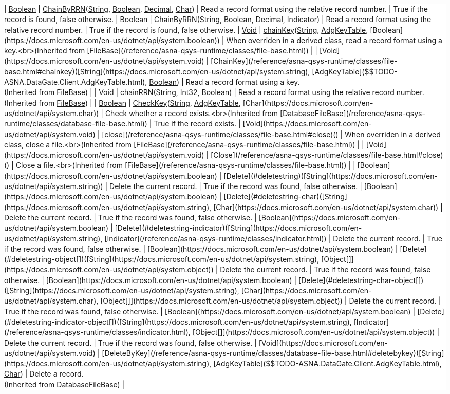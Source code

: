 | [Boolean](https://docs.microsoft.com/en-us/dotnet/api/system.boolean) | [ChainByRRN](#chainbyrrnstring-boolean-decimal-char)([String](https://docs.microsoft.com/en-us/dotnet/api/system.string), [Boolean](https://docs.microsoft.com/en-us/dotnet/api/system.boolean), [Decimal](https://docs.microsoft.com/en-us/dotnet/api/system.decimal), [Char](https://docs.microsoft.com/en-us/dotnet/api/system.char)) | Read a record format using the relative record number. | True if the record is found, false otherwise.
| [Boolean](https://docs.microsoft.com/en-us/dotnet/api/system.boolean) | [ChainByRRN](#chainbyrrnstring-boolean-decimal-indicator)([String](https://docs.microsoft.com/en-us/dotnet/api/system.string), [Boolean](https://docs.microsoft.com/en-us/dotnet/api/system.boolean), [Decimal](https://docs.microsoft.com/en-us/dotnet/api/system.decimal), [Indicator](/reference/asna-qsys-runtime/classes/indicator.html)) | Read a record format using the relative record number. | True if the record is found, false otherwise.
| [Void](https://docs.microsoft.com/en-us/dotnet/api/system.void) | [chainKey](/reference/asna-qsys-runtime/classes/file-base.html#chainkey)([String](https://docs.microsoft.com/en-us/dotnet/api/system.string), [AdgKeyTable]($$TODO-ASNA.DataGate.Client.AdgKeyTable.html), [Boolean](https://docs.microsoft.com/en-us/dotnet/api/system.boolean)) | When overriden in a derived class, read a record format using a key.<br>(Inherited from [FileBase](/reference/asna-qsys-runtime/classes/file-base.html)) | 
| [Void](https://docs.microsoft.com/en-us/dotnet/api/system.void) | [ChainKey](/reference/asna-qsys-runtime/classes/file-base.html#chainkey)([String](https://docs.microsoft.com/en-us/dotnet/api/system.string), [AdgKeyTable]($$TODO-ASNA.DataGate.Client.AdgKeyTable.html), [Boolean](https://docs.microsoft.com/en-us/dotnet/api/system.boolean)) | Read a record format using a key.<br>(Inherited from [FileBase](/reference/asna-qsys-runtime/classes/file-base.html)) | 
| [Void](https://docs.microsoft.com/en-us/dotnet/api/system.void) | [chainRRN](/reference/asna-qsys-runtime/classes/file-base.html#chainrrn)([String](https://docs.microsoft.com/en-us/dotnet/api/system.string), [Int32](https://docs.microsoft.com/en-us/dotnet/api/system.int32), [Boolean](https://docs.microsoft.com/en-us/dotnet/api/system.boolean)) | Read a record format using the relative record number.<br>(Inherited from [FileBase](/reference/asna-qsys-runtime/classes/file-base.html)) | 
| [Boolean](https://docs.microsoft.com/en-us/dotnet/api/system.boolean) | [CheckKey](/reference/asna-qsys-runtime/classes/database-file-base.html#checkkey)([String](https://docs.microsoft.com/en-us/dotnet/api/system.string), [AdgKeyTable]($$TODO-ASNA.DataGate.Client.AdgKeyTable.html), [Char](https://docs.microsoft.com/en-us/dotnet/api/system.char)) | Check whether a record exists.<br>(Inherited from [DatabaseFileBase](/reference/asna-qsys-runtime/classes/database-file-base.html)) | True if the record exists.
| [Void](https://docs.microsoft.com/en-us/dotnet/api/system.void) | [close](/reference/asna-qsys-runtime/classes/file-base.html#close)() | When overriden in a derived class, close a file.<br>(Inherited from [FileBase](/reference/asna-qsys-runtime/classes/file-base.html)) | 
| [Void](https://docs.microsoft.com/en-us/dotnet/api/system.void) | [Close](/reference/asna-qsys-runtime/classes/file-base.html#close)() | Close a file.<br>(Inherited from [FileBase](/reference/asna-qsys-runtime/classes/file-base.html)) | 
| [Boolean](https://docs.microsoft.com/en-us/dotnet/api/system.boolean) | [Delete](#deletestring)([String](https://docs.microsoft.com/en-us/dotnet/api/system.string)) | Delete the current record. | True if the record was found, false otherwise.
| [Boolean](https://docs.microsoft.com/en-us/dotnet/api/system.boolean) | [Delete](#deletestring-char)([String](https://docs.microsoft.com/en-us/dotnet/api/system.string), [Char](https://docs.microsoft.com/en-us/dotnet/api/system.char)) | Delete the current record. | True if the record was found, false otherwise.
| [Boolean](https://docs.microsoft.com/en-us/dotnet/api/system.boolean) | [Delete](#deletestring-indicator)([String](https://docs.microsoft.com/en-us/dotnet/api/system.string), [Indicator](/reference/asna-qsys-runtime/classes/indicator.html)) | Delete the current record. | True if the record was found, false otherwise.
| [Boolean](https://docs.microsoft.com/en-us/dotnet/api/system.boolean) | [Delete](#deletestring-object[])([String](https://docs.microsoft.com/en-us/dotnet/api/system.string), [Object[]](https://docs.microsoft.com/en-us/dotnet/api/system.object)) | Delete the current record. | True if the record was found, false otherwise.
| [Boolean](https://docs.microsoft.com/en-us/dotnet/api/system.boolean) | [Delete](#deletestring-char-object[])([String](https://docs.microsoft.com/en-us/dotnet/api/system.string), [Char](https://docs.microsoft.com/en-us/dotnet/api/system.char), [Object[]](https://docs.microsoft.com/en-us/dotnet/api/system.object)) | Delete the current record. | True if the record was found, false otherwise.
| [Boolean](https://docs.microsoft.com/en-us/dotnet/api/system.boolean) | [Delete](#deletestring-indicator-object[])([String](https://docs.microsoft.com/en-us/dotnet/api/system.string), [Indicator](/reference/asna-qsys-runtime/classes/indicator.html), [Object[]](https://docs.microsoft.com/en-us/dotnet/api/system.object)) | Delete the current record. | True if the record was found, false otherwise.
| [Void](https://docs.microsoft.com/en-us/dotnet/api/system.void) | [DeleteByKey](/reference/asna-qsys-runtime/classes/database-file-base.html#deletebykey)([String](https://docs.microsoft.com/en-us/dotnet/api/system.string), [AdgKeyTable]($$TODO-ASNA.DataGate.Client.AdgKeyTable.html), [Char](https://docs.microsoft.com/en-us/dotnet/api/system.char)) | Delete a record.<br>(Inherited from [DatabaseFileBase](/reference/asna-qsys-runtime/classes/database-file-base.html)) | 

[//]: # ($$TODO: Complete the Remarks section.)